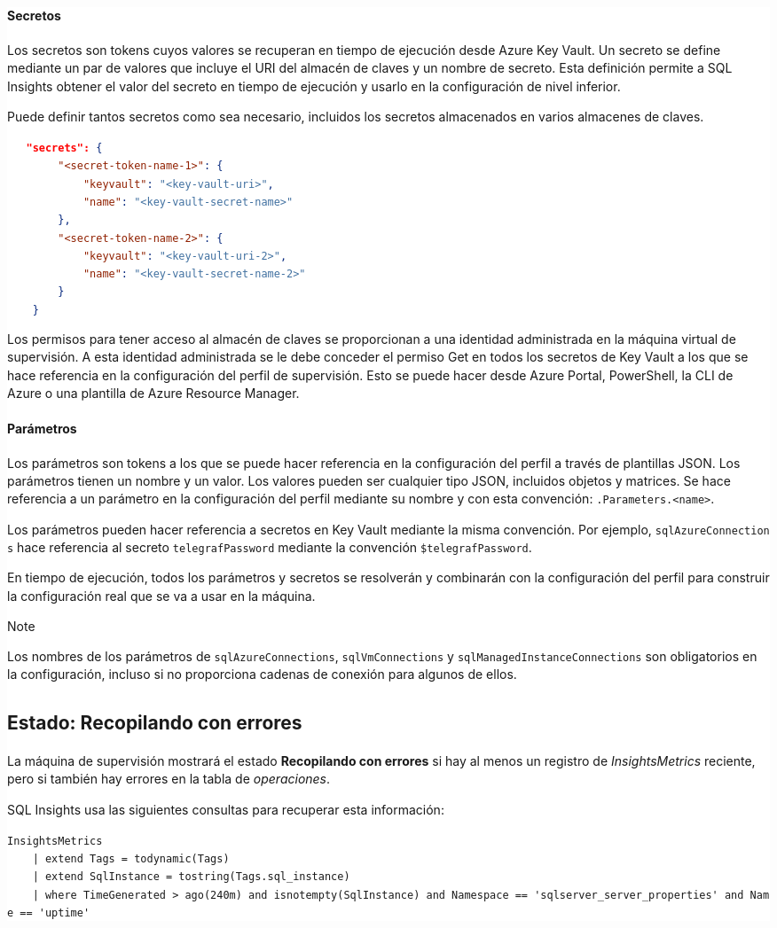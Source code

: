#### <a name="secrets"></a>Secretos
Los secretos son tokens cuyos valores se recuperan en tiempo de ejecución desde Azure Key Vault. Un secreto se define mediante un par de valores que incluye el URI del almacén de claves y un nombre de secreto. Esta definición permite a SQL Insights obtener el valor del secreto en tiempo de ejecución y usarlo en la configuración de nivel inferior.

Puede definir tantos secretos como sea necesario, incluidos los secretos almacenados en varios almacenes de claves.

```json
   "secrets": {
        "<secret-token-name-1>": {
            "keyvault": "<key-vault-uri>",
            "name": "<key-vault-secret-name>"
        },
        "<secret-token-name-2>": {
            "keyvault": "<key-vault-uri-2>",
            "name": "<key-vault-secret-name-2>"
        }
    }
```

Los permisos para tener acceso al almacén de claves se proporcionan a una identidad administrada en la máquina virtual de supervisión. A esta identidad administrada se le debe conceder el permiso Get en todos los secretos de Key Vault a los que se hace referencia en la configuración del perfil de supervisión. Esto se puede hacer desde Azure Portal, PowerShell, la CLI de Azure o una plantilla de Azure Resource Manager.

#### <a name="parameters"></a>Parámetros
Los parámetros son tokens a los que se puede hacer referencia en la configuración del perfil a través de plantillas JSON. Los parámetros tienen un nombre y un valor. Los valores pueden ser cualquier tipo JSON, incluidos objetos y matrices. Se hace referencia a un parámetro en la configuración del perfil mediante su nombre y con esta convención: `.Parameters.<name>`.

Los parámetros pueden hacer referencia a secretos en Key Vault mediante la misma convención. Por ejemplo, `sqlAzureConnections` hace referencia al secreto `telegrafPassword` mediante la convención `$telegrafPassword`.

En tiempo de ejecución, todos los parámetros y secretos se resolverán y combinarán con la configuración del perfil para construir la configuración real que se va a usar en la máquina.

> [!NOTE]
> Los nombres de los parámetros de `sqlAzureConnections`, `sqlVmConnections` y `sqlManagedInstanceConnections` son obligatorios en la configuración, incluso si no proporciona cadenas de conexión para algunos de ellos.

## <a name="status-collecting-with-errors"></a>Estado: Recopilando con errores
La máquina de supervisión mostrará el estado **Recopilando con errores** si hay al menos un registro de *InsightsMetrics* reciente, pero si también hay errores en la tabla de *operaciones*.

SQL Insights usa las siguientes consultas para recuperar esta información:

```kusto
InsightsMetrics 
    | extend Tags = todynamic(Tags) 
    | extend SqlInstance = tostring(Tags.sql_instance) 
    | where TimeGenerated > ago(240m) and isnotempty(SqlInstance) and Namespace == 'sqlserver_server_properties' and Name == 'uptime' 
```
